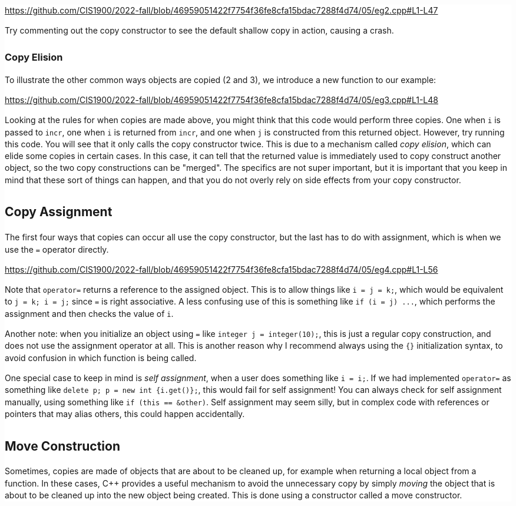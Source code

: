 https://github.com/CIS1900/2022-fall/blob/46959051422f7754f36fe8cfa15bdac7288f4d74/05/eg2.cpp#L1-L47

Try commenting out the copy constructor to see the default shallow copy in action, causing a crash.

### Copy Elision

To illustrate the other common ways objects are copied (2 and 3), we introduce a new function to our example:

https://github.com/CIS1900/2022-fall/blob/46959051422f7754f36fe8cfa15bdac7288f4d74/05/eg3.cpp#L1-L48

Looking at the rules for when copies are made above, you might think that this code would perform three copies.
One when `i` is passed to `incr`, one when `i` is returned from `incr`, and one when `j` is constructed from this returned object.
However, try running this code.
You will see that it only calls the copy constructor twice.
This is due to a mechanism called *copy elision*, which can elide some copies in certain cases.
In this case, it can tell that the returned value is immediately used to copy construct another object, so the two copy constructions can be "merged".
The specifics are not super important, but it is important that you keep in mind that these sort of things can happen, and that you do not overly rely on side effects from your copy constructor.

## Copy Assignment

The first four ways that copies can occur all use the copy constructor, but the last has to do with assignment, which is when we use the `=` operator directly.

https://github.com/CIS1900/2022-fall/blob/46959051422f7754f36fe8cfa15bdac7288f4d74/05/eg4.cpp#L1-L56

Note that `operator=` returns a reference to the assigned object.
This is to allow things like `i = j = k;`, which would be equivalent to `j = k; i = j;` since `=` is right associative.
A less confusing use of this is something like `if (i = j) ...`, which performs the assignment and then checks the value of `i`.

Another note: when you initialize an object using `=` like `integer j = integer(10);`, this is just a regular copy construction, and does not use the assignment operator at all.
This is another reason why I recommend always using the `{}` initialization syntax, to avoid confusion in which function is being called.

One special case to keep in mind is *self assignment*, when a user does something like `i = i;`.
If we had implemented `operator=` as something like `delete p; p = new int {i.get()};`, this would fail for self assignment!
You can always check for self assignment manually, using something like `if (this == &other)`.
Self assignment may seem silly, but in complex code with references or pointers that may alias others, this could happen accidentally.

## Move Construction

Sometimes, copies are made of objects that are about to be cleaned up, for example when returning a local object from a function.
In these cases, C++ provides a useful mechanism to avoid the unnecessary copy by simply *moving* the object that is about to be cleaned up into the new object being created.
This is done using a constructor called a move constructor.
